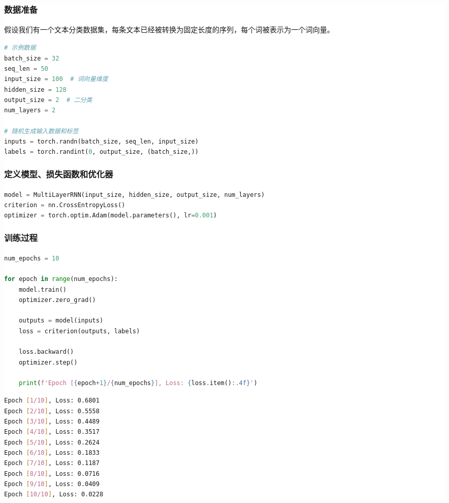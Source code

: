 ### 数据准备

假设我们有一个文本分类数据集，每条文本已经被转换为固定长度的序列，每个词被表示为一个词向量。

```python
# 示例数据
batch_size = 32
seq_len = 50
input_size = 100  # 词向量维度
hidden_size = 128
output_size = 2  # 二分类
num_layers = 2

# 随机生成输入数据和标签
inputs = torch.randn(batch_size, seq_len, input_size)
labels = torch.randint(0, output_size, (batch_size,))
```

### 定义模型、损失函数和优化器

```python
model = MultiLayerRNN(input_size, hidden_size, output_size, num_layers)
criterion = nn.CrossEntropyLoss()
optimizer = torch.optim.Adam(model.parameters(), lr=0.001)
```

### 训练过程

```python
num_epochs = 10

for epoch in range(num_epochs):
    model.train()
    optimizer.zero_grad()
    
    outputs = model(inputs)
    loss = criterion(outputs, labels)
    
    loss.backward()
    optimizer.step()
    
    print(f'Epoch [{epoch+1}/{num_epochs}], Loss: {loss.item():.4f}')
```

```bash
Epoch [1/10], Loss: 0.6801
Epoch [2/10], Loss: 0.5558
Epoch [3/10], Loss: 0.4489
Epoch [4/10], Loss: 0.3517
Epoch [5/10], Loss: 0.2624
Epoch [6/10], Loss: 0.1833
Epoch [7/10], Loss: 0.1187
Epoch [8/10], Loss: 0.0716
Epoch [9/10], Loss: 0.0409
Epoch [10/10], Loss: 0.0228
```
